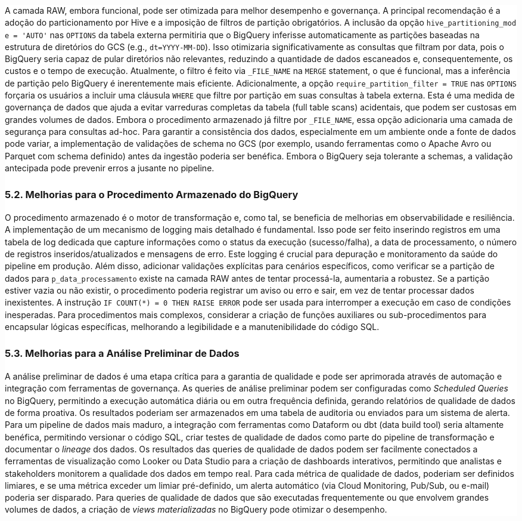 A camada RAW, embora funcional, pode ser otimizada para melhor desempenho e governança. A principal recomendação é a adoção do particionamento por Hive e a imposição de filtros de partição obrigatórios. A inclusão da opção `hive_partitioning_mode = 'AUTO'` nas `OPTIONS` da tabela externa permitiria que o BigQuery inferisse automaticamente as partições baseadas na estrutura de diretórios do GCS (e.g., `dt=YYYY-MM-DD`). Isso otimizaria significativamente as consultas que filtram por data, pois o BigQuery seria capaz de pular diretórios não relevantes, reduzindo a quantidade de dados escaneados e, consequentemente, os custos e o tempo de execução. Atualmente, o filtro é feito via `_FILE_NAME` na `MERGE` statement, o que é funcional, mas a inferência de partição pelo BigQuery é inerentemente mais eficiente. Adicionalmente, a opção `require_partition_filter = TRUE` nas `OPTIONS` forçaria os usuários a incluir uma cláusula `WHERE` que filtre por partição em suas consultas à tabela externa. Esta é uma medida de governança de dados que ajuda a evitar varreduras completas da tabela (full table scans) acidentais, que podem ser custosas em grandes volumes de dados. Embora o procedimento armazenado já filtre por `_FILE_NAME`, essa opção adicionaria uma camada de segurança para consultas ad-hoc. Para garantir a consistência dos dados, especialmente em um ambiente onde a fonte de dados pode variar, a implementação de validações de schema no GCS (por exemplo, usando ferramentas como o Apache Avro ou Parquet com schema definido) antes da ingestão poderia ser benéfica. Embora o BigQuery seja tolerante a schemas, a validação antecipada pode prevenir erros a jusante no pipeline.

### 5.2. Melhorias para o Procedimento Armazenado do BigQuery

O procedimento armazenado é o motor de transformação e, como tal, se beneficia de melhorias em observabilidade e resiliência. A implementação de um mecanismo de logging mais detalhado é fundamental. Isso pode ser feito inserindo registros em uma tabela de log dedicada que capture informações como o status da execução (sucesso/falha), a data de processamento, o número de registros inseridos/atualizados e mensagens de erro. Este logging é crucial para depuração e monitoramento da saúde do pipeline em produção. Além disso, adicionar validações explícitas para cenários específicos, como verificar se a partição de dados para `p_data_processamento` existe na camada RAW antes de tentar processá-la, aumentaria a robustez. Se a partição estiver vazia ou não existir, o procedimento poderia registrar um aviso ou erro e sair, em vez de tentar processar dados inexistentes. A instrução `IF COUNT(*) = 0 THEN RAISE ERROR` pode ser usada para interromper a execução em caso de condições inesperadas. Para procedimentos mais complexos, considerar a criação de funções auxiliares ou sub-procedimentos para encapsular lógicas específicas, melhorando a legibilidade e a manutenibilidade do código SQL.

### 5.3. Melhorias para a Análise Preliminar de Dados

A análise preliminar de dados é uma etapa crítica para a garantia de qualidade e pode ser aprimorada através de automação e integração com ferramentas de governança. As queries de análise preliminar podem ser configuradas como *Scheduled Queries* no BigQuery, permitindo a execução automática diária ou em outra frequência definida, gerando relatórios de qualidade de dados de forma proativa. Os resultados poderiam ser armazenados em uma tabela de auditoria ou enviados para um sistema de alerta. Para um pipeline de dados mais maduro, a integração com ferramentas como Dataform ou dbt (data build tool) seria altamente benéfica, permitindo versionar o código SQL, criar testes de qualidade de dados como parte do pipeline de transformação e documentar o *lineage* dos dados. Os resultados das queries de qualidade de dados podem ser facilmente conectados a ferramentas de visualização como Looker ou Data Studio para a criação de dashboards interativos, permitindo que analistas e stakeholders monitorem a qualidade dos dados em tempo real. Para cada métrica de qualidade de dados, poderiam ser definidos limiares, e se uma métrica exceder um limiar pré-definido, um alerta automático (via Cloud Monitoring, Pub/Sub, ou e-mail) poderia ser disparado. Para queries de qualidade de dados que são executadas frequentemente ou que envolvem grandes volumes de dados, a criação de *views materializadas* no BigQuery pode otimizar o desempenho.
